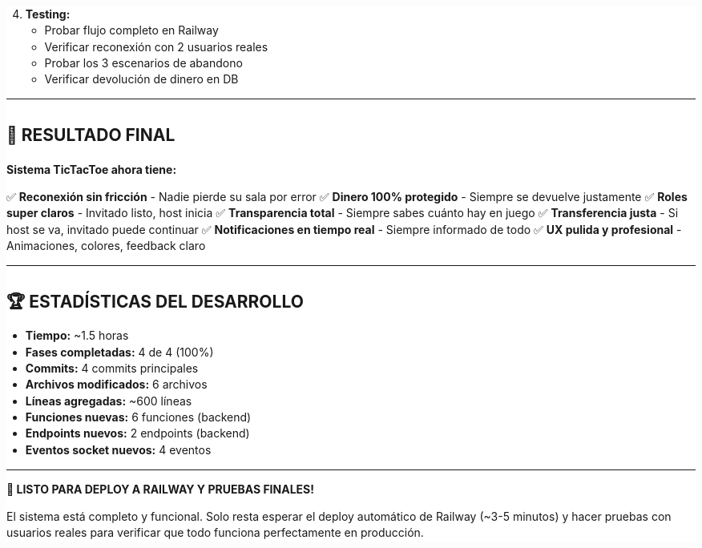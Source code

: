 4. **Testing:**
   - Probar flujo completo en Railway
   - Verificar reconexión con 2 usuarios reales
   - Probar los 3 escenarios de abandono
   - Verificar devolución de dinero en DB

---

## 🎉 RESULTADO FINAL

**Sistema TicTacToe ahora tiene:**

✅ **Reconexión sin fricción** - Nadie pierde su sala por error
✅ **Dinero 100% protegido** - Siempre se devuelve justamente
✅ **Roles super claros** - Invitado listo, host inicia
✅ **Transparencia total** - Siempre sabes cuánto hay en juego
✅ **Transferencia justa** - Si host se va, invitado puede continuar
✅ **Notificaciones en tiempo real** - Siempre informado de todo
✅ **UX pulida y profesional** - Animaciones, colores, feedback claro

---

## 🏆 ESTADÍSTICAS DEL DESARROLLO

- **Tiempo:** ~1.5 horas
- **Fases completadas:** 4 de 4 (100%)
- **Commits:** 4 commits principales
- **Archivos modificados:** 6 archivos
- **Líneas agregadas:** ~600 líneas
- **Funciones nuevas:** 6 funciones (backend)
- **Endpoints nuevos:** 2 endpoints (backend)
- **Eventos socket nuevos:** 4 eventos

---

**🚀 LISTO PARA DEPLOY A RAILWAY Y PRUEBAS FINALES!**

El sistema está completo y funcional. Solo resta esperar el deploy automático de Railway (~3-5 minutos) y hacer pruebas con usuarios reales para verificar que todo funciona perfectamente en producción.
